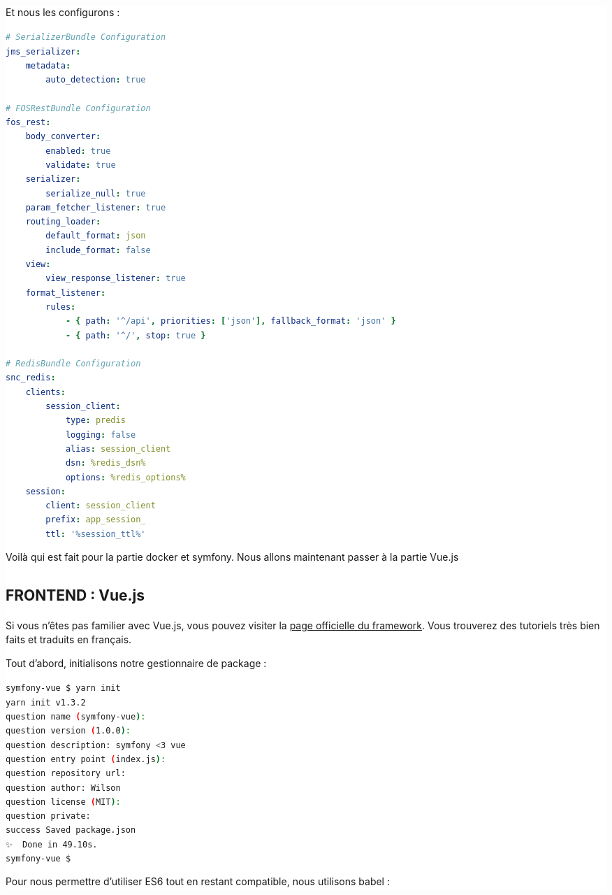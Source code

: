 Et nous les configurons :
```yaml
# SerializerBundle Configuration
jms_serializer:
    metadata:
        auto_detection: true

# FOSRestBundle Configuration
fos_rest:
    body_converter:
        enabled: true
        validate: true
    serializer:
        serialize_null: true
    param_fetcher_listener: true
    routing_loader:
        default_format: json
        include_format: false
    view:
        view_response_listener: true
    format_listener:
        rules:
            - { path: '^/api', priorities: ['json'], fallback_format: 'json' }
            - { path: '^/', stop: true }

# RedisBundle Configuration
snc_redis:
    clients:
        session_client:
            type: predis
            logging: false
            alias: session_client
            dsn: %redis_dsn%
            options: %redis_options%
    session:
        client: session_client
        prefix: app_session_
        ttl: '%session_ttl%'
```
Voilà qui est fait pour la partie docker et symfony. Nous allons maintenant passer à la partie Vue.js

## FRONTEND : Vue.js
Si vous n’êtes pas familier avec Vue.js, vous pouvez visiter la [page officielle du framework](https://vuejs.org). Vous trouverez des tutoriels très bien faits et traduits en français.

Tout d’abord, initialisons notre gestionnaire de package :
```bash
symfony-vue $ yarn init
yarn init v1.3.2
question name (symfony-vue):
question version (1.0.0):
question description: symfony <3 vue
question entry point (index.js):
question repository url:
question author: Wilson
question license (MIT):
question private:
success Saved package.json
✨  Done in 49.10s.
symfony-vue $

```
Pour nous permettre d’utiliser ES6 tout en restant compatible, nous utilisons babel :
